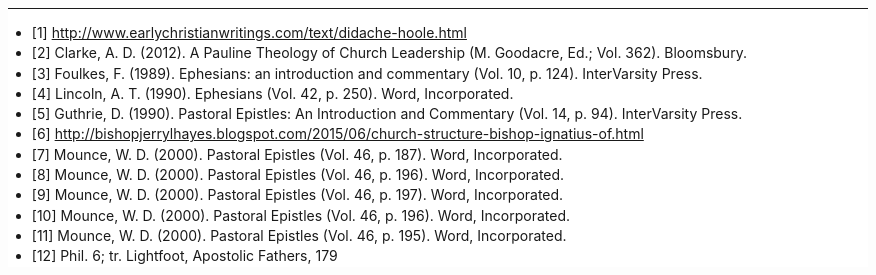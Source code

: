 






---

- [1] http://www.earlychristianwritings.com/text/didache-hoole.html
- [2] Clarke, A. D. (2012). A Pauline Theology of Church Leadership (M. Goodacre, Ed.; Vol. 362). Bloomsbury.
- [3] Foulkes, F. (1989). Ephesians: an introduction and commentary (Vol. 10, p. 124). InterVarsity Press.
- [4] Lincoln, A. T. (1990). Ephesians (Vol. 42, p. 250). Word, Incorporated.
- [5] Guthrie, D. (1990). Pastoral Epistles: An Introduction and Commentary (Vol. 14, p. 94). InterVarsity Press.
- [6] http://bishopjerrylhayes.blogspot.com/2015/06/church-structure-bishop-ignatius-of.html
- [7] Mounce, W. D. (2000). Pastoral Epistles (Vol. 46, p. 187). Word, Incorporated.
- [8] Mounce, W. D. (2000). Pastoral Epistles (Vol. 46, p. 196). Word, Incorporated.
- [9] Mounce, W. D. (2000). Pastoral Epistles (Vol. 46, p. 197). Word, Incorporated.
- [10] Mounce, W. D. (2000). Pastoral Epistles (Vol. 46, p. 196). Word, Incorporated.
- [11] Mounce, W. D. (2000). Pastoral Epistles (Vol. 46, p. 195). Word, Incorporated.
- [12] Phil. 6; tr. Lightfoot, Apostolic Fathers, 179
